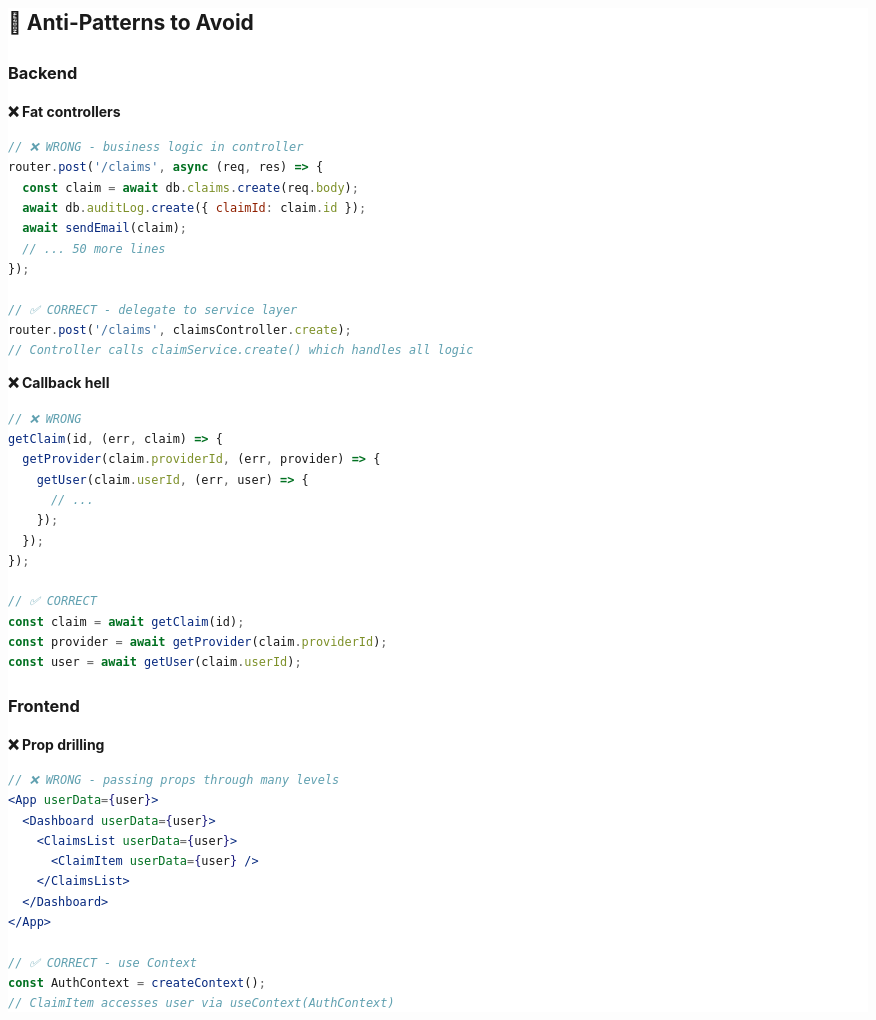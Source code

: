 ## 🚫 Anti-Patterns to Avoid

### Backend

**❌ Fat controllers**
```javascript
// ❌ WRONG - business logic in controller
router.post('/claims', async (req, res) => {
  const claim = await db.claims.create(req.body);
  await db.auditLog.create({ claimId: claim.id });
  await sendEmail(claim);
  // ... 50 more lines
});

// ✅ CORRECT - delegate to service layer
router.post('/claims', claimsController.create);
// Controller calls claimService.create() which handles all logic
```

**❌ Callback hell**
```javascript
// ❌ WRONG
getClaim(id, (err, claim) => {
  getProvider(claim.providerId, (err, provider) => {
    getUser(claim.userId, (err, user) => {
      // ...
    });
  });
});

// ✅ CORRECT
const claim = await getClaim(id);
const provider = await getProvider(claim.providerId);
const user = await getUser(claim.userId);
```

### Frontend

**❌ Prop drilling**
```jsx
// ❌ WRONG - passing props through many levels
<App userData={user}>
  <Dashboard userData={user}>
    <ClaimsList userData={user}>
      <ClaimItem userData={user} />
    </ClaimsList>
  </Dashboard>
</App>

// ✅ CORRECT - use Context
const AuthContext = createContext();
// ClaimItem accesses user via useContext(AuthContext)
```
